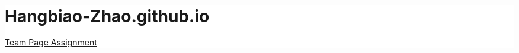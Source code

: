 # Hangbiao-Zhao.github.io

<p><a href="/BasicWebDev/Team Page Assignment.html" target="black">Team Page Assignment</a></p>
<!DOCTYPE html>
<html lang="en">
<head>
  <meta charset="UTF-8">
  <title>Our Team - Creative Co.</title>
  <style>
    /* Reset & base styling */
    * {
      box-sizing: border-box;
      margin: 0;
      padding: 0;
    }

    body {
      font-family: 'Segoe UI', sans-serif;
      background-color: #f5f5f5;
      line-height: 1.6;
      padding-top: 60px; /* space for fixed nav */
    }

    /* Navigation Bar */
    nav {
      background-color: #333;
      color: white;
      position: fixed;
      top: 0;
      width: 100%;
      z-index: 1000;
    }

    nav ul {
      list-style: none;
      display: flex;
      justify-content: center;
      padding: 15px 0;
    }

    nav ul li {
      margin: 0 20px;
    }

    nav ul li a {
      color: white;
      text-decoration: none;
      font-weight: bold;
      transition: color 0.3s ease;
    }

    nav ul li a:hover {
      color: #ff9800;
    }
